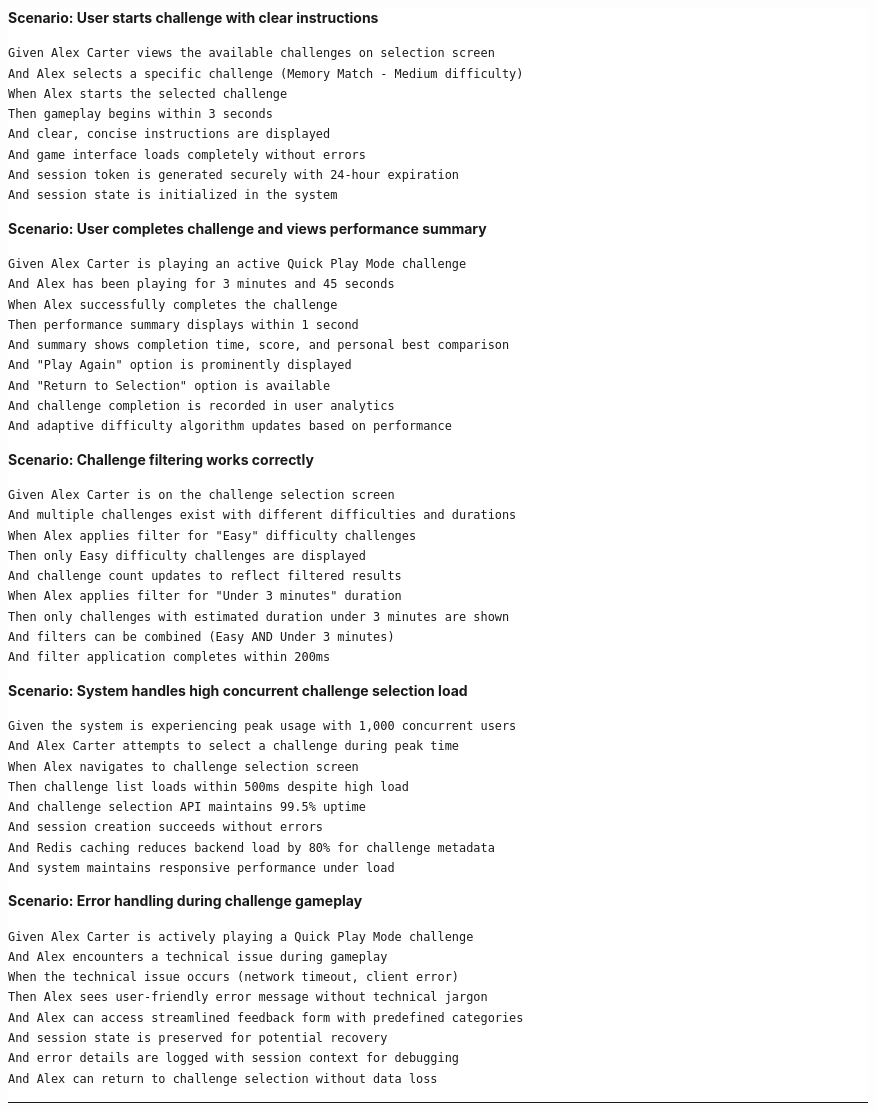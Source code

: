 **Scenario: User starts challenge with clear instructions**

```gherkin
Given Alex Carter views the available challenges on selection screen
And Alex selects a specific challenge (Memory Match - Medium difficulty)
When Alex starts the selected challenge
Then gameplay begins within 3 seconds
And clear, concise instructions are displayed
And game interface loads completely without errors
And session token is generated securely with 24-hour expiration
And session state is initialized in the system
```

**Scenario: User completes challenge and views performance summary**

```gherkin
Given Alex Carter is playing an active Quick Play Mode challenge
And Alex has been playing for 3 minutes and 45 seconds
When Alex successfully completes the challenge
Then performance summary displays within 1 second
And summary shows completion time, score, and personal best comparison
And "Play Again" option is prominently displayed
And "Return to Selection" option is available
And challenge completion is recorded in user analytics
And adaptive difficulty algorithm updates based on performance
```

**Scenario: Challenge filtering works correctly**

```gherkin
Given Alex Carter is on the challenge selection screen
And multiple challenges exist with different difficulties and durations
When Alex applies filter for "Easy" difficulty challenges
Then only Easy difficulty challenges are displayed
And challenge count updates to reflect filtered results
When Alex applies filter for "Under 3 minutes" duration
Then only challenges with estimated duration under 3 minutes are shown
And filters can be combined (Easy AND Under 3 minutes)
And filter application completes within 200ms
```

**Scenario: System handles high concurrent challenge selection load**

```gherkin
Given the system is experiencing peak usage with 1,000 concurrent users
And Alex Carter attempts to select a challenge during peak time
When Alex navigates to challenge selection screen
Then challenge list loads within 500ms despite high load
And challenge selection API maintains 99.5% uptime
And session creation succeeds without errors
And Redis caching reduces backend load by 80% for challenge metadata
And system maintains responsive performance under load
```

**Scenario: Error handling during challenge gameplay**

```gherkin
Given Alex Carter is actively playing a Quick Play Mode challenge
And Alex encounters a technical issue during gameplay
When the technical issue occurs (network timeout, client error)
Then Alex sees user-friendly error message without technical jargon
And Alex can access streamlined feedback form with predefined categories
And session state is preserved for potential recovery
And error details are logged with session context for debugging
And Alex can return to challenge selection without data loss
```

---